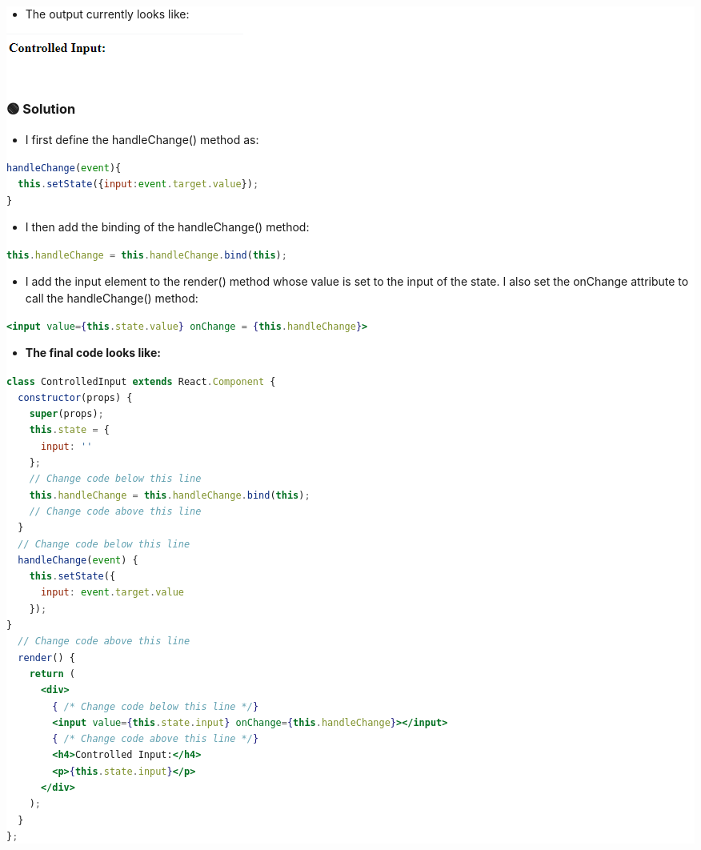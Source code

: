 
- The output currently looks like:

![](screenshots/2023-01-31-08-36-02.png)

<h3 class="solution"> 🟢 Solution </h3>

- I first define the handleChange() method as:

```jsx
handleChange(event){
  this.setState({input:event.target.value});
}
```

- I then add the binding of the handleChange() method:

```jsx 
this.handleChange = this.handleChange.bind(this);
```

- I add the input element to the render() method whose value is set to the input of the state. I also set the onChange attribute to call the handleChange() method:


```jsx
<input value={this.state.value} onChange = {this.handleChange}>
```

- **The final code looks like:**

```jsx
class ControlledInput extends React.Component {
  constructor(props) {
    super(props);
    this.state = {
      input: ''
    };
    // Change code below this line
    this.handleChange = this.handleChange.bind(this);
    // Change code above this line
  }
  // Change code below this line
  handleChange(event) {
    this.setState({
      input: event.target.value
    });
}
  // Change code above this line
  render() {
    return (
      <div>
        { /* Change code below this line */}
        <input value={this.state.input} onChange={this.handleChange}></input>
        { /* Change code above this line */}
        <h4>Controlled Input:</h4>
        <p>{this.state.input}</p>
      </div>
    );
  }
};
```
